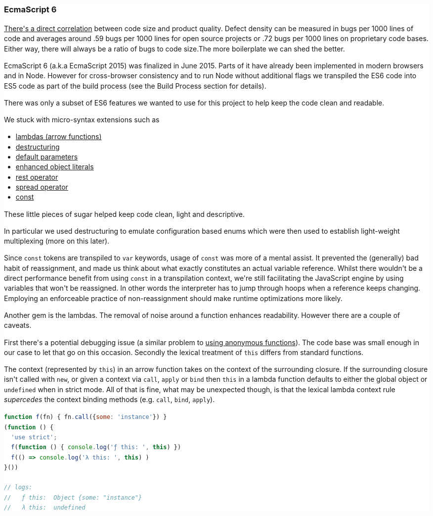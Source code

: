 ### EcmaScript 6

[There's a direct correlation][] between code size and product quality. Defect density can be measured in bugs per 1000 lines of code and averages around .59 bugs per 1000 lines for open source projects or .72 bugs per 1000 lines on proprietary code bases. Either way, there will always be a ratio of bugs to code size.The more boilerplate we can shed the better. 

EcmaScript 6 (a.k.a EcmaScript 2015) was finalized in June 2015. Parts of it have already been implemented in modern browsers and in Node. However for cross-browser consistency and to run Node
without additional flags we transpiled the ES6 code into ES5 code as part of the build process (see the Build Process section for details).

There was only a subset of ES6 features we wanted to use for this project to help keep the code clean and readable. 

We stuck with micro-syntax extensions such as

* [lambdas (arrow functions)][]
* [destructuring][]
* [default parameters][]
* [enhanced object literals][]
* [rest operator][]
* [spread operator][]
* [const][]

These little pieces of sugar helped keep code clean, light and descriptive.

In particular we used destructuring to emulate configuration based enums which were then used to establish light-weight multiplexing (more on this later).

Since `const` tokens are transpiled to `var` keywords, usage of `const` was more of a mental assist. It prevented the (generally) bad habit of reassignment, and made us think about what exactly constitutes an actual variable reference. Whilst there wouldn't be a direct performance benefit from using `const` in a transpilation context, we're still facilitating the JavaScript engine by using variables that won't be reassigned. In other words the interpreter has to jump through hoops when a reference keeps changing. Employing an enforceable practice of non-reassignment should make runtime
optimizations more likely.

Another gem is the lambdas. The removal of noise around a function enhances readability. However there are a couple of caveats.

First there's a potential debugging issue (a similar problem to [using anonymous functions][]). The code base was small enough in our case to let that go on this occasion. Secondly the lexical treatment of `this` differs from standard functions. 

The context (represented by `this`) in an arrow function takes on the context of the surrounding closure. If the surrounding closure isn't called with `new`, or given a context via `call`, `apply` or `bind` then `this` in a lambda function defaults to either the global object or `undefined` when in strict mode. All of that is fine, what may be unexpected though, is that the lexical lambda context rule *supercedes* the context binding methods (e.g. `call`, `bind`, `apply`). 

```js
function f(fn) { fn.call({some: 'instance'}) }
(function () { 
  'use strict';
  f(function () { console.log('ƒ this: ', this) })
  f(() => console.log('λ this: ', this) )
}())

// logs:
//   ƒ this:  Object {some: "instance"}
//   λ this:  undefined
```


[config]: https://github.com/costacruise/atmos/blob/v1/config
[config/chans.json]: https://github.com/costacruise/atmos/blob/v1/config/chans.json
[app/main.js]: https://github.com/costacruise/atmos/blob/v1/app/main.js
[index.dev.html]: https://github.com/costacruise/atmos/blob/v1/app/index.dev.html
[index.html]: https://github.com/costacruise/atmos/blob/v1/app/index.html
[app/package.json]: https://github.com/costacruise/atmos/blob/v1/app/package.json
[app/logic/uid.js]: https://github.com/costacruise/atmos/blob/v1/app/logic/uid.js
[app/logic/sync.js]: https://github.com/costacruise/atmos/blob/v1/app/logic/sync.js
[app/logic/support.js]: https://github.com/costacruise/atmos/blob/v1/app/logic/support.js
[app/views/tabs/package.json]: https://github.com/costacruise/atmos/blob/v1/app/views/tabs/package.json
[app/views/tabs/view.tag]: https://github.com/costacruise/atmos/blob/v1/app/views/tabs/view.tag
[app/views/tabs/view.js]: https://github.com/costacruise/atmos/blob/v1/app/views/tabs/view.js
[app/views/excitement-in/view.tag]: https://github.com/costacruise/atmos/blob/v1/app/views/excitement-in/view.tag
[app/views/topic-out/view.js]: https://github.com/costacruise/atmos/blob/v1/app/views/topic-out/view.js
[app/views/pace-in/view.js]: https://github.com/costacruise/atmos/blob/v1/app/views/pace-in/view.js
[app/views/excitement-in/style.tag]: https://github.com/costacruise/atmos/blob/v1/app/views/excitement-in/style.tag
[srv/index.js]: https://github.com/costacruise/atmos/blob/v1/srv/index.js
[srv/server.es]: https://github.com/costacruise/atmos/blob/v1/srv/server.es
[srv/package.json]: https://github.com/costacruise/atmos/blob/v1/srv/package.json
[srv/lib/transport.js]: https://github.com/costacruise/atmos/blob/v1/srv/lib/transport.js
[srv/lib/conduit.js]: https://github.com/costacruise/atmos/blob/v1/srv/lib/conduit.js
[srv/lib/enums.js]: https://github.com/costacruise/atmos/blob/v1/srv/lib/enums.js
[srv/lib/data.js]: https://github.com/costacruise/atmos/blob/v1/srv/lib/data.js
[lambdas (arrow functions)]: https://github.com/lukehoban/es6features#arrows
[destructuring]: https://github.com/lukehoban/es6features#destructuring
[default parameters]: https://github.com/lukehoban/es6features#default--rest--spread
[enhanced object literals]: https://github.com/lukehoban/es6features#enhanced-object-literals
[rest operator]: https://github.com/lukehoban/es6features#default--rest--spread
[spread operator]: https://github.com/lukehoban/es6features#default--rest--spread
[const]: https://github.com/lukehoban/es6features#let--const
[Classes]: https://github.com/lukehoban/es6features#classes
[Iterators]: https://github.com/lukehoban/es6features#iterators--forof
[ES6 module]: https://github.com/lukehoban/es6features#modules
[Set]: https://github.com/lukehoban/es6features#map--set--weakmap--weakset
[Object.observe]: https://developer.mozilla.org/en-US/docs/Web/JavaScript/Reference/Global_Objects/Object/observe
[Set]: https://github.com/lukehoban/es6features#map--set--weakmap--weakset
[Object.assign]: https://github.com/lukehoban/es6features#math--number--string--array--object-apis
[Array.from]: https://github.com/lukehoban/es6features#math--number--string--array--object-apis
[EventEmitters]: http://nodejs.org/api/events.html
[Node streams]: http://nodejs.org/api/stream.html
[ArrayBuffers]: https://developer.mozilla.org/en-US/docs/Web/JavaScript/Reference/Global_Objects/ArrayBuffer
[Blobs]: https://developer.mozilla.org/en/docs/Web/API/Blob
[line 9 of server.es]: https://github.com/costacruise/atmos/blob/v1/srv/server.es#L9
[line 17 of server.es]: https://github.com/costacruise/atmos/blob/v1/srv/server.es#L17
[line 31 of srv/lib/conduit.js]: https://github.com/costacruise/atmos/blob/v1/srv/lib/conduit.js#L31
[line 4 of srv/lib/conduit.js]: https://github.com/costacruise/atmos/blob/v1/srv/lib/conduit.js#L4
[Lines 5-11 of app/main.js]: https://github.com/costacruise/atmos/blob/v1/app/main.js#L5-L11
[line 5 of app/logic/sync.js]: https://github.com/costacruise/atmos/blob/v1/app/logic/sync.js#L5
[Lines 22-36 of app/logic/sync.js]: https://github.com/costacruise/atmos/blob/v1/app/logic/sync.js#L22-L36
[has a bug]: https://github.com/npm/npm/issues/8640
[sourcemaps]: http://www.html5rocks.com/en/tutorials/developertools/sourcemaps/
[scoped package names]: https://docs.npmjs.com/misc/scope
[using anonymous functions]: http://www.nearform.com/nodecrunch/node-js-develop-debugging-techniques
[There's a direct correlation]: http://www.coverity.com/press-releases/coverity-scan-report-finds-open-source-software-quality-outpaces-proprietary-code-for-the-first-time/
[native specification]: https://html.spec.whatwg.org/multipage/semantics.html#attr-style-scoped
[may never be]: https://www.chromestatus.com/features/5374137958662144
[implemented]: http://caniuse.com/#feat=style-scoped
[across all browsers]: https://status.modern.ie/scopedstyles
[varint]: http://npmjs.com/varint
[babel]: http://npmjs.org/babel
[through2]: http://npmjs.com/through2
[eslint]: http://npmjs.com/eslint
[babel-eslint]: http://npmjs.com/babel-eslint
[Standard]: https://npmjs.com/standard 
[standard]: https://npmjs.com/standard
[semistandard]: http://npmjs.com/semistandard
[uncss]: http://npmjs.com/uncss
[cleancss]: http://npmjs.com/cleancss
[core-js]: http://npmjs.com/core-js
[fastclick]: http://npmjs.com/fastclick
[SenecaJS]: https://www.npmjs.com/package/seneca
[sinopia]: http://npmjs.com/sinopia
[levelup]: http://npmjs.com/levelup
[leveldown]: http://npmjs.com/leveldown
[supervisor]: http://npmjs.com/supervisor
[engine.io]: http://npmjs.org/engine.io
[socket.io]: http://npmjs.org/socket.io
[websocket-stream]: http://npmjs.org/websocket-stream
[npm]: http://npmjs.org
[Node.js]: http://nodejs.org
[io.js]: http://iojs.org
[Pure.css]: http://purecss.io
[Digital Ocean]: http://digitalocean.com
[nginx]: http://nginx.org/en/
[LevelDB]: http://leveldb.org/
[OOCSS]: http://oocss.org/
[SMACSS]: http://smacss.com/
[Gulp]: http://gulpjs.com
[Grunt]: http://gruntjs.com
[Broccoli]: broccolijs.com